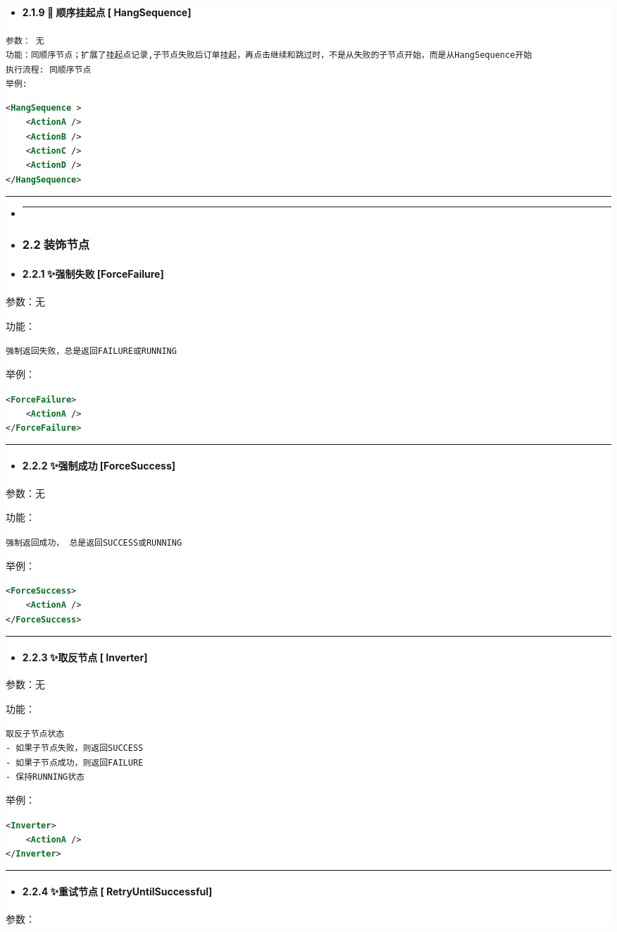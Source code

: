 - #### 2.1.9 🌟 顺序挂起点 [ HangSequence]
```text
参数： 无
功能：同顺序节点；扩展了挂起点记录,子节点失败后订单挂起，再点击继续和跳过时，不是从失败的子节点开始，而是从HangSequence开始
执行流程: 同顺序节点
举例:
```
```xml
<HangSequence >
    <ActionA />
    <ActionB />
    <ActionC />
    <ActionD />
</HangSequence>
```
```text

```
---
- <hr/>
- ### 2.2 装饰节点
- #### 2.2.1 ✨强制失败 [ForceFailure]
参数：无

功能：
```text
强制返回失败，总是返回FAILURE或RUNNING
```
举例：
```xml
<ForceFailure>
    <ActionA />
</ForceFailure>
```
---
- #### 2.2.2 ✨强制成功 [ForceSuccess]
参数：无

功能：
```text
强制返回成功， 总是返回SUCCESS或RUNNING
```
举例：
```xml
<ForceSuccess>
    <ActionA />
</ForceSuccess>
```
---
- #### 2.2.3 ✨取反节点 [ Inverter]
参数：无

功能：
```text
取反子节点状态 
- 如果子节点失败，则返回SUCCESS
- 如果子节点成功，则返回FAILURE
- 保持RUNNING状态
```
举例：
```xml
<Inverter>
    <ActionA />
</Inverter>
```
---
- #### 2.2.4 ✨重试节点 [ RetryUntilSuccessful]
参数：